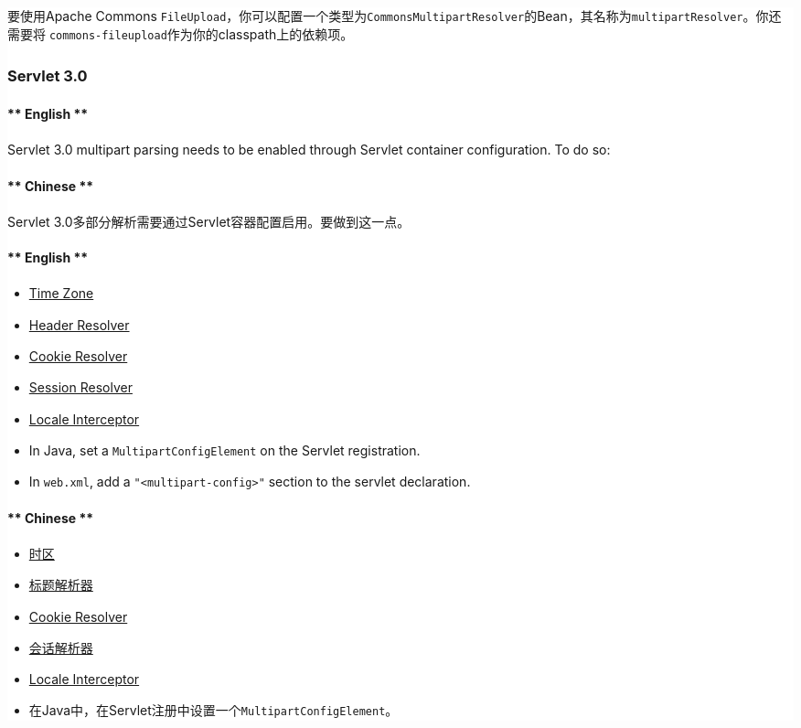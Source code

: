 要使用Apache Commons `FileUpload`，你可以配置一个类型为`CommonsMultipartResolver`的Bean，其名称为`multipartResolver`。你还需要将 `commons-fileupload`作为你的classpath上的依赖项。




### **Servlet 3.0** 



#### ** English **

Servlet 3.0 multipart parsing needs to be enabled through Servlet container configuration. To do so:
#### ** Chinese **

Servlet 3.0多部分解析需要通过Servlet容器配置启用。要做到这一点。






#### ** English **

- [Time Zone](https://docs.spring.io/spring/docs/5.2.6.RELEASE/spring-framework-reference/web.html#mvc-timezone)

- [Header Resolver](https://docs.spring.io/spring/docs/5.2.6.RELEASE/spring-framework-reference/web.html#mvc-localeresolver-acceptheader)

- [Cookie Resolver](https://docs.spring.io/spring/docs/5.2.6.RELEASE/spring-framework-reference/web.html#mvc-localeresolver-cookie)

- [Session Resolver](https://docs.spring.io/spring/docs/5.2.6.RELEASE/spring-framework-reference/web.html#mvc-localeresolver-session)

- [Locale Interceptor](https://docs.spring.io/spring/docs/5.2.6.RELEASE/spring-framework-reference/web.html#mvc-localeresolver-interceptor)

- In Java, set a `MultipartConfigElement` on the Servlet registration.

- In `web.xml`, add a `"<multipart-config>"` section to the servlet declaration.

#### ** Chinese **

- [时区](https://docs.spring.io/spring/docs/5.2.6.RELEASE/spring-framework-reference/web.html#mvc-timezone)

- [标题解析器](https://docs.spring.io/spring/docs/5.2.6.RELEASE/spring-framework-reference/web.html#mvc-localeresolver-acceptheader)

- [Cookie Resolver](https://docs.spring.io/spring/docs/5.2.6.RELEASE/spring-framework-reference/web.html#mvc-localeresolver-cookie)

- [会话解析器](https://docs.spring.io/spring/docs/5.2.6.RELEASE/spring-framework-reference/web.html#mvc-localeresolver-session)

- [Locale Interceptor](https://docs.spring.io/spring/docs/5.2.6.RELEASE/spring-framework-reference/web.html#mvc-localeresolver-interceptor)

- 在Java中，在Servlet注册中设置一个`MultipartConfigElement`。
